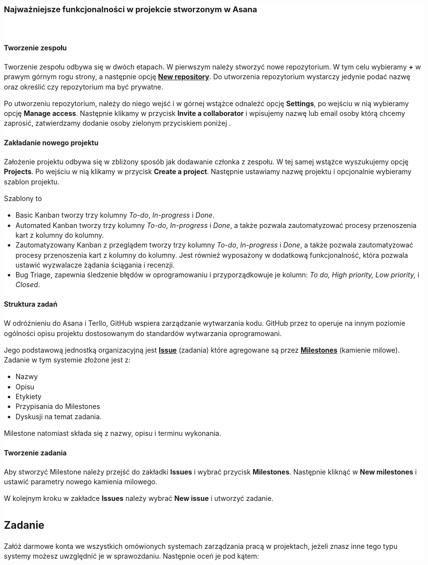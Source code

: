 ### Najważniejsze funkcjonalności w projekcie stworzonym w Asana
 
#### Tworzenie zespołu
Tworzenie zespołu odbywa się w dwóch etapach. W pierwszym należy stworzyć nowe repozytorium. W tym celu wybieramy **+** w prawym górnym rogu strony, a następnie opcję  [**New repository**](https://help.github.com/en/github/getting-started-with-github/create-a-repo). Do utworzenia repozytorium wystarczy jedynie podać nazwę oraz określić czy repozytorium ma być prywatne.

Po utworzeniu repozytorium, należy do niego wejść i w górnej wstążce odnaleźć opcję **Settings**, po wejściu w nią wybieramy opcję **Manage access**. Następnie klikamy w przycisk **Invite a collaborator** i wpisujemy nazwę lub email osoby którą chcemy zaprosić, zatwierdzamy dodanie osoby zielonym przyciskiem poniżej .

#### Zakładanie nowego projektu
Założenie projektu odbywa się w zbliżony sposób jak dodawanie członka z zespołu. W tej samej wstążce wyszukujemy opcję **Projects**. Po wejściu w nią klikamy w przycisk **Create a project**. Następnie ustawiamy nazwę projektu i opcjonalnie wybieramy szablon projektu.

Szablony to
- Basic Kanban tworzy trzy kolumny *To-do*, *In-progress* i *Done*.
- Automated Kanban tworzy trzy kolumny *To-do*, *In-progress* i *Done*, a także pozwala zautomatyzować procesy przenoszenia kart z kolumny do kolumny.
- Zautomatyzowany Kanban z przeglądem tworzy trzy kolumny *To-do*, *In-progress* i *Done*, a także pozwala zautomatyzować procesy przenoszenia kart z kolumny do kolumny. Jest również wyposażony w dodatkową funkcjonalność, która pozwala ustawić wyzwalacze żądania ściągania i recenzji.
- Bug Triage, zapewnia śledzenie błędów w oprogramowaniu i przyporządkowuje je kolumn: *To do, High priority, Low priority,* i *Closed*.

#### Struktura zadań

W odróżnieniu do Asana i Terllo, GitHub wspiera zarządzanie wytwarzania kodu. GitHub przez to operuje na innym poziomie ogólności opisu projektu dostosowanym do standardów wytwarzania oprogramowani.

Jego podstawową jednostką organizacyjną jest [**Issue**](https://help.github.com/en/github/managing-your-work-on-github/about-issues?algolia-query=isues) (zadania) które agregowane są przez [**Milestones**](https://help.github.com/en/github/managing-your-work-on-github/about-milestones?algolia-query=mil) (kamienie milowe). Zadanie w tym systemie złożone jest z:
- Nazwy
- Opisu
- Etykiety
- Przypisania do Milestones
- Dyskusji na temat zadania.

Milestone natomiast składa się z nazwy, opisu i terminu wykonania.

#### Tworzenie zadania
Aby stworzyć Milestone należy przejść do zakładki **Issues** i wybrać przycisk **Milestones**. Następnie kliknąć w **New milestones** i ustawić parametry nowego kamienia milowego.

W kolejnym kroku w zakładce **Issues** należy wybrać **New issue** i utworzyć zadanie.


## Zadanie
Załóż darmowe konta we wszystkich omówionych systemach zarządzania pracą w projektach, jeżeli znasz inne tego typu systemy możesz uwzględnić je w sprawozdaniu. Następnie oceń je pod kątem:
